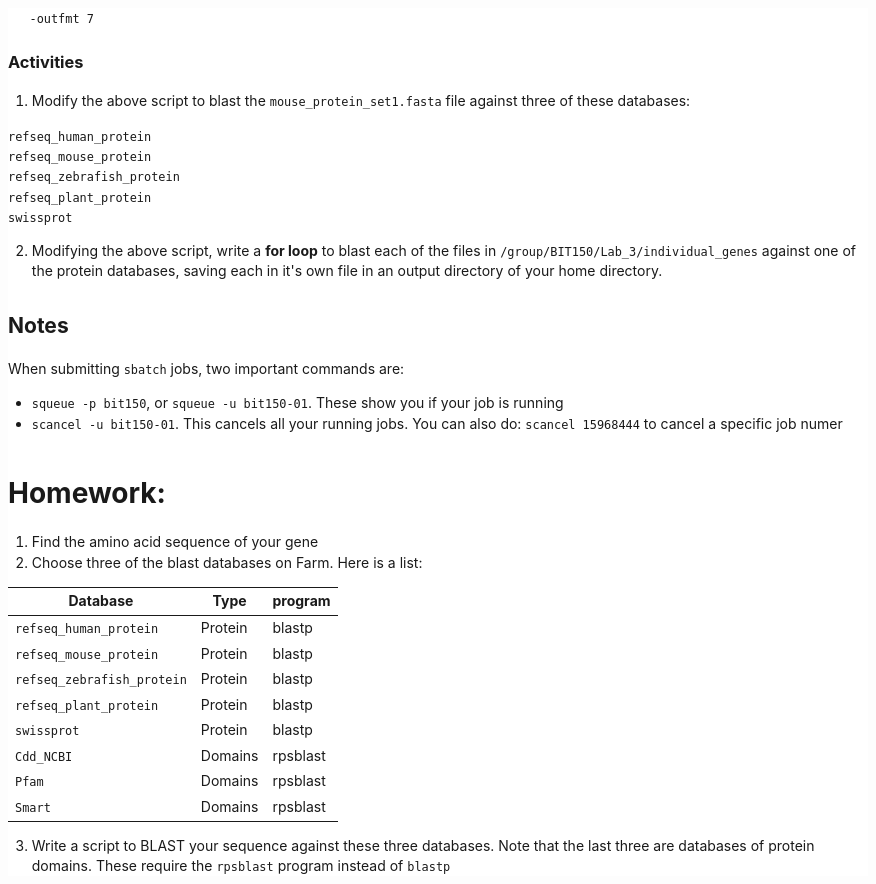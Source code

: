 ```
   -outfmt 7
```

### Activities

1. Modify the above script to blast the `mouse_protein_set1.fasta` file against three of these databases:

```
refseq_human_protein
refseq_mouse_protein
refseq_zebrafish_protein
refseq_plant_protein
swissprot
```

2. Modifying the above script, write a **for loop** to blast each of the files in `/group/BIT150/Lab_3/individual_genes` against one of the protein databases, saving each in it's own file in an output directory of your home directory.

## Notes

When submitting `sbatch` jobs, two important commands are:

- `squeue -p bit150`, or `squeue -u bit150-01`. These show you if your job is running
- `scancel -u bit150-01`. This cancels all your running jobs. You can also do: `scancel 15968444` to cancel a specific job numer


# Homework:
1. Find the amino acid sequence of your gene
2. Choose three of the blast databases on Farm. Here is a list:
>
| Database                 | Type    | program  |
|--------------------------|---------|----------|
|`refseq_human_protein`     | Protein | blastp   |
|`refseq_mouse_protein`     | Protein | blastp   |
|`refseq_zebrafish_protein` | Protein | blastp   |
|`refseq_plant_protein`     | Protein | blastp   |
|`swissprot`                | Protein | blastp   |
|`Cdd_NCBI`                 | Domains | rpsblast |
|`Pfam`                     | Domains | rpsblast |
| `Smart`                   | Domains | rpsblast |

3. Write a script to BLAST your sequence against these three databases. Note that the last three are databases of protein domains. These require the `rpsblast` program instead of `blastp`
